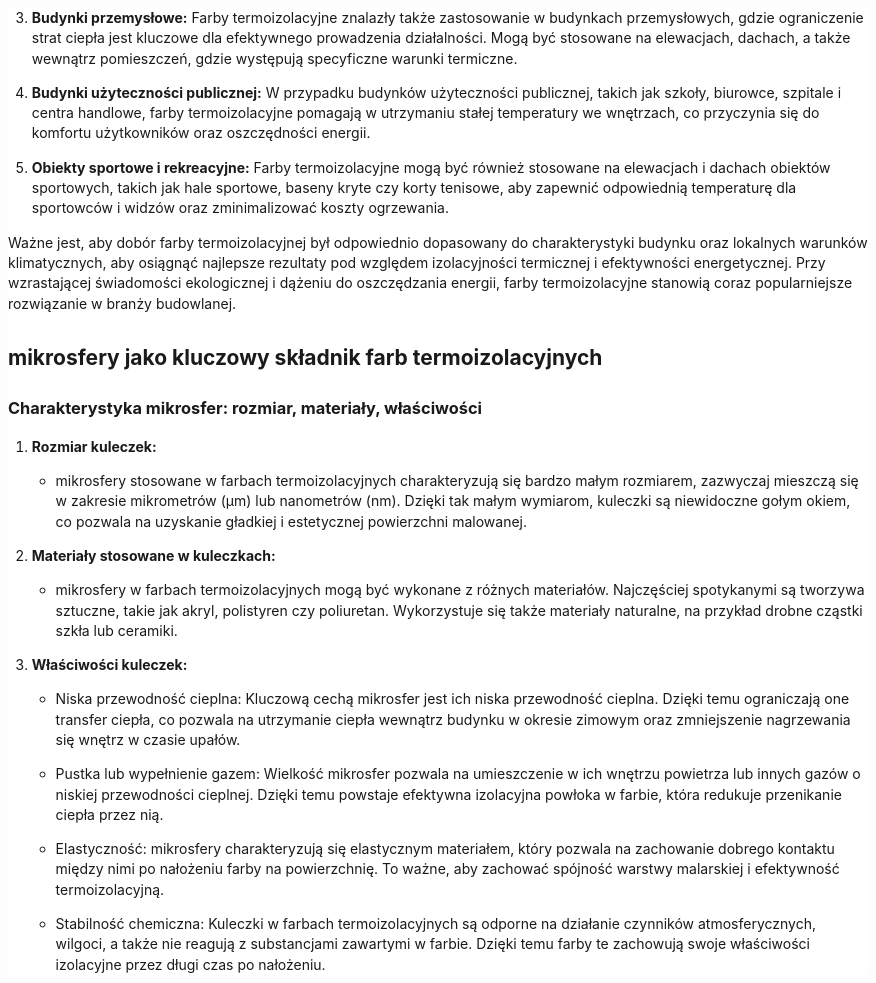 3. **Budynki przemysłowe:**
   Farby termoizolacyjne znalazły także zastosowanie w budynkach przemysłowych, gdzie ograniczenie strat ciepła jest kluczowe dla efektywnego prowadzenia działalności. Mogą być stosowane na elewacjach, dachach, a także wewnątrz pomieszczeń, gdzie występują specyficzne warunki termiczne.

4. **Budynki użyteczności publicznej:**
   W przypadku budynków użyteczności publicznej, takich jak szkoły, biurowce, szpitale i centra handlowe, farby termoizolacyjne pomagają w utrzymaniu stałej temperatury we wnętrzach, co przyczynia się do komfortu użytkowników oraz oszczędności energii.

5. **Obiekty sportowe i rekreacyjne:**
   Farby termoizolacyjne mogą być również stosowane na elewacjach i dachach obiektów sportowych, takich jak hale sportowe, baseny kryte czy korty tenisowe, aby zapewnić odpowiednią temperaturę dla sportowców i widzów oraz zminimalizować koszty ogrzewania.

Ważne jest, aby dobór farby termoizolacyjnej był odpowiednio dopasowany do charakterystyki budynku oraz lokalnych warunków klimatycznych, aby osiągnąć najlepsze rezultaty pod względem izolacyjności termicznej i efektywności energetycznej. Przy wzrastającej świadomości ekologicznej i dążeniu do oszczędzania energii, farby termoizolacyjne stanowią coraz popularniejsze rozwiązanie w branży budowlanej.

## mikrosfery jako kluczowy składnik farb termoizolacyjnych

### Charakterystyka mikrosfer: rozmiar, materiały, właściwości

1. **Rozmiar kuleczek:**

   - mikrosfery stosowane w farbach termoizolacyjnych charakteryzują się bardzo małym rozmiarem, zazwyczaj mieszczą się w zakresie mikrometrów (μm) lub nanometrów (nm). Dzięki tak małym wymiarom, kuleczki są niewidoczne gołym okiem, co pozwala na uzyskanie gładkiej i estetycznej powierzchni malowanej.

2. **Materiały stosowane w kuleczkach:**

   - mikrosfery w farbach termoizolacyjnych mogą być wykonane z różnych materiałów. Najczęściej spotykanymi są tworzywa sztuczne, takie jak akryl, polistyren czy poliuretan. Wykorzystuje się także materiały naturalne, na przykład drobne cząstki szkła lub ceramiki.

3. **Właściwości kuleczek:**

   - Niska przewodność cieplna: Kluczową cechą mikrosfer jest ich niska przewodność cieplna. Dzięki temu ograniczają one transfer ciepła, co pozwala na utrzymanie ciepła wewnątrz budynku w okresie zimowym oraz zmniejszenie nagrzewania się wnętrz w czasie upałów.

   - Pustka lub wypełnienie gazem: Wielkość mikrosfer pozwala na umieszczenie w ich wnętrzu powietrza lub innych gazów o niskiej przewodności cieplnej. Dzięki temu powstaje efektywna izolacyjna powłoka w farbie, która redukuje przenikanie ciepła przez nią.

   - Elastyczność: mikrosfery charakteryzują się elastycznym materiałem, który pozwala na zachowanie dobrego kontaktu między nimi po nałożeniu farby na powierzchnię. To ważne, aby zachować spójność warstwy malarskiej i efektywność termoizolacyjną.

   - Stabilność chemiczna: Kuleczki w farbach termoizolacyjnych są odporne na działanie czynników atmosferycznych, wilgoci, a także nie reagują z substancjami zawartymi w farbie. Dzięki temu farby te zachowują swoje właściwości izolacyjne przez długi czas po nałożeniu.
